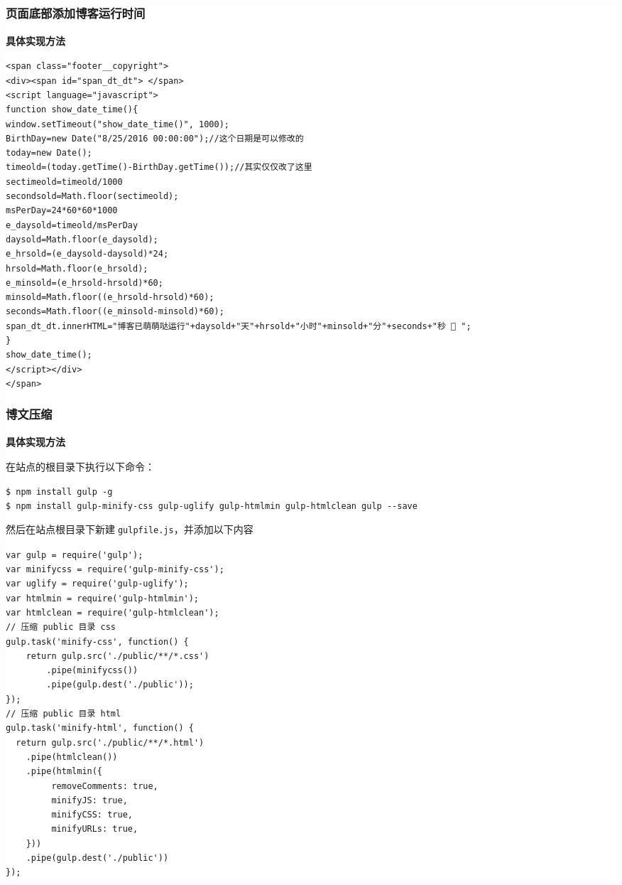 ### 页面底部添加博客运行时间

**具体实现方法**

```[] 文件位置：themes/next/layout/_partials/footer.swig
<span class="footer__copyright">
<div><span id="span_dt_dt"> </span>
<script language="javascript">
function show_date_time(){
window.setTimeout("show_date_time()", 1000);
BirthDay=new Date("8/25/2016 00:00:00");//这个日期是可以修改的
today=new Date();
timeold=(today.getTime()-BirthDay.getTime());//其实仅仅改了这里
sectimeold=timeold/1000
secondsold=Math.floor(sectimeold);
msPerDay=24*60*60*1000
e_daysold=timeold/msPerDay
daysold=Math.floor(e_daysold);
e_hrsold=(e_daysold-daysold)*24;
hrsold=Math.floor(e_hrsold);
e_minsold=(e_hrsold-hrsold)*60;
minsold=Math.floor((e_hrsold-hrsold)*60);
seconds=Math.floor((e_minsold-minsold)*60);
span_dt_dt.innerHTML="博客已萌萌哒运行"+daysold+"天"+hrsold+"小时"+minsold+"分"+seconds+"秒 🐼 ";
}
show_date_time();
</script></div>
</span>
```

### 博文压缩

**具体实现方法**

在站点的根目录下执行以下命令：

```
$ npm install gulp -g
$ npm install gulp-minify-css gulp-uglify gulp-htmlmin gulp-htmlclean gulp --save
```

然后在站点根目录下新建 `gulpfile.js`，并添加以下内容

```
var gulp = require('gulp');
var minifycss = require('gulp-minify-css');
var uglify = require('gulp-uglify');
var htmlmin = require('gulp-htmlmin');
var htmlclean = require('gulp-htmlclean');
// 压缩 public 目录 css
gulp.task('minify-css', function() {
    return gulp.src('./public/**/*.css')
        .pipe(minifycss())
        .pipe(gulp.dest('./public'));
});
// 压缩 public 目录 html
gulp.task('minify-html', function() {
  return gulp.src('./public/**/*.html')
    .pipe(htmlclean())
    .pipe(htmlmin({
         removeComments: true,
         minifyJS: true,
         minifyCSS: true,
         minifyURLs: true,
    }))
    .pipe(gulp.dest('./public'))
});
```